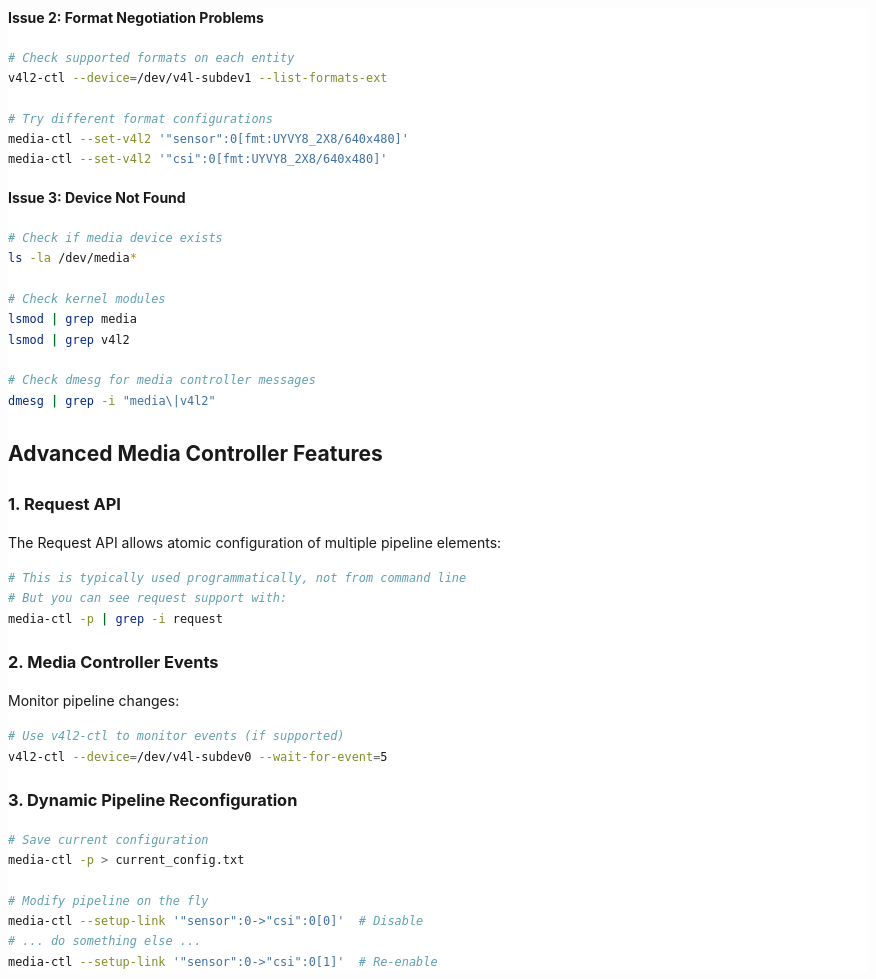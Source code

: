 #### Issue 2: Format Negotiation Problems

```bash
# Check supported formats on each entity
v4l2-ctl --device=/dev/v4l-subdev1 --list-formats-ext

# Try different format configurations
media-ctl --set-v4l2 '"sensor":0[fmt:UYVY8_2X8/640x480]'
media-ctl --set-v4l2 '"csi":0[fmt:UYVY8_2X8/640x480]'
```

#### Issue 3: Device Not Found

```bash
# Check if media device exists
ls -la /dev/media*

# Check kernel modules
lsmod | grep media
lsmod | grep v4l2

# Check dmesg for media controller messages
dmesg | grep -i "media\|v4l2"
```

## Advanced Media Controller Features

### 1. Request API

The Request API allows atomic configuration of multiple pipeline elements:

```bash
# This is typically used programmatically, not from command line
# But you can see request support with:
media-ctl -p | grep -i request
```

### 2. Media Controller Events

Monitor pipeline changes:

```bash
# Use v4l2-ctl to monitor events (if supported)
v4l2-ctl --device=/dev/v4l-subdev0 --wait-for-event=5
```

### 3. Dynamic Pipeline Reconfiguration

```bash
# Save current configuration
media-ctl -p > current_config.txt

# Modify pipeline on the fly
media-ctl --setup-link '"sensor":0->"csi":0[0]'  # Disable
# ... do something else ...
media-ctl --setup-link '"sensor":0->"csi":0[1]'  # Re-enable
```
